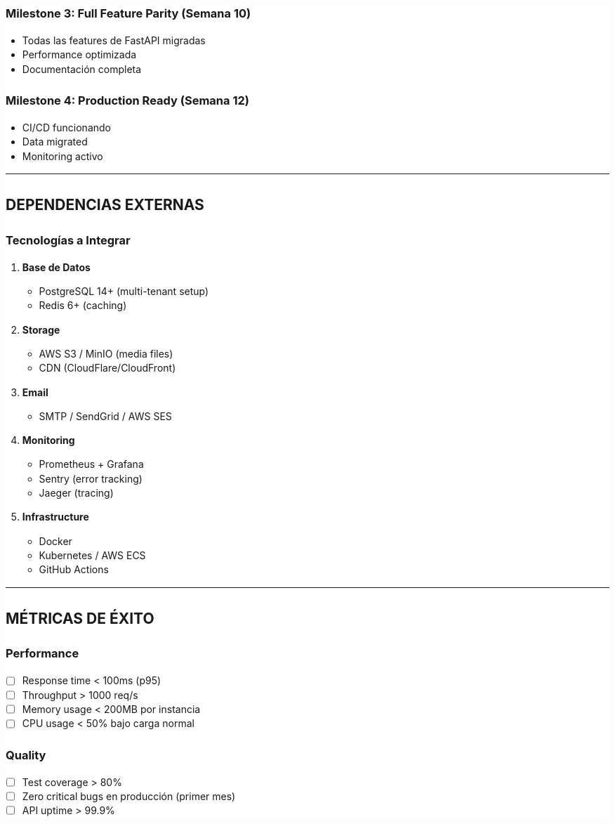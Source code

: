 ### Milestone 3: Full Feature Parity (Semana 10)
- Todas las features de FastAPI migradas
- Performance optimizada
- Documentación completa

### Milestone 4: Production Ready (Semana 12)
- CI/CD funcionando
- Data migrated
- Monitoring activo

---

## DEPENDENCIAS EXTERNAS

### Tecnologías a Integrar

1. **Base de Datos**
   - PostgreSQL 14+ (multi-tenant setup)
   - Redis 6+ (caching)

2. **Storage**
   - AWS S3 / MinIO (media files)
   - CDN (CloudFlare/CloudFront)

3. **Email**
   - SMTP / SendGrid / AWS SES

4. **Monitoring**
   - Prometheus + Grafana
   - Sentry (error tracking)
   - Jaeger (tracing)

5. **Infrastructure**
   - Docker
   - Kubernetes / AWS ECS
   - GitHub Actions

---

## MÉTRICAS DE ÉXITO

### Performance
- [ ] Response time < 100ms (p95)
- [ ] Throughput > 1000 req/s
- [ ] Memory usage < 200MB por instancia
- [ ] CPU usage < 50% bajo carga normal

### Quality
- [ ] Test coverage > 80%
- [ ] Zero critical bugs en producción (primer mes)
- [ ] API uptime > 99.9%
